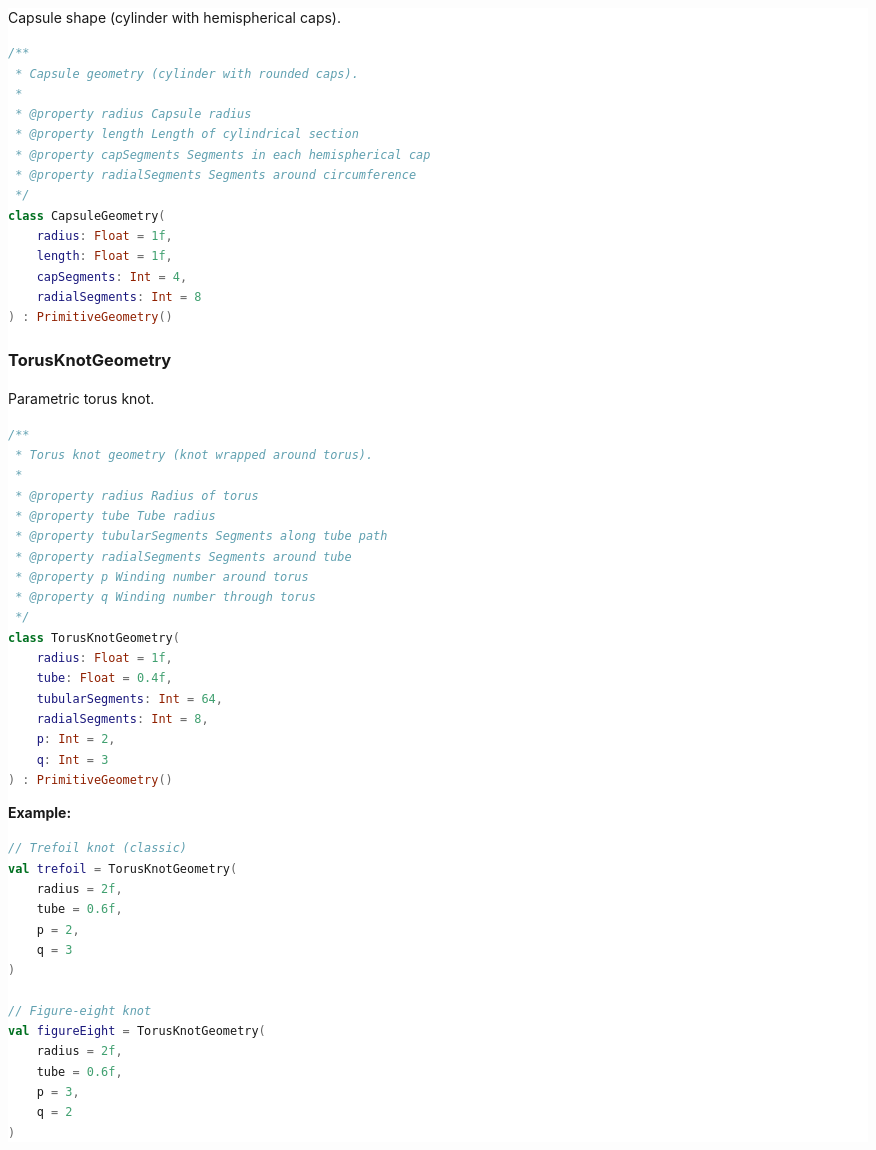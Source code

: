 Capsule shape (cylinder with hemispherical caps).

```kotlin
/**
 * Capsule geometry (cylinder with rounded caps).
 *
 * @property radius Capsule radius
 * @property length Length of cylindrical section
 * @property capSegments Segments in each hemispherical cap
 * @property radialSegments Segments around circumference
 */
class CapsuleGeometry(
    radius: Float = 1f,
    length: Float = 1f,
    capSegments: Int = 4,
    radialSegments: Int = 8
) : PrimitiveGeometry()
```

### TorusKnotGeometry

Parametric torus knot.

```kotlin
/**
 * Torus knot geometry (knot wrapped around torus).
 *
 * @property radius Radius of torus
 * @property tube Tube radius
 * @property tubularSegments Segments along tube path
 * @property radialSegments Segments around tube
 * @property p Winding number around torus
 * @property q Winding number through torus
 */
class TorusKnotGeometry(
    radius: Float = 1f,
    tube: Float = 0.4f,
    tubularSegments: Int = 64,
    radialSegments: Int = 8,
    p: Int = 2,
    q: Int = 3
) : PrimitiveGeometry()
```

**Example:**

```kotlin
// Trefoil knot (classic)
val trefoil = TorusKnotGeometry(
    radius = 2f,
    tube = 0.6f,
    p = 2,
    q = 3
)

// Figure-eight knot
val figureEight = TorusKnotGeometry(
    radius = 2f,
    tube = 0.6f,
    p = 3,
    q = 2
)
```
